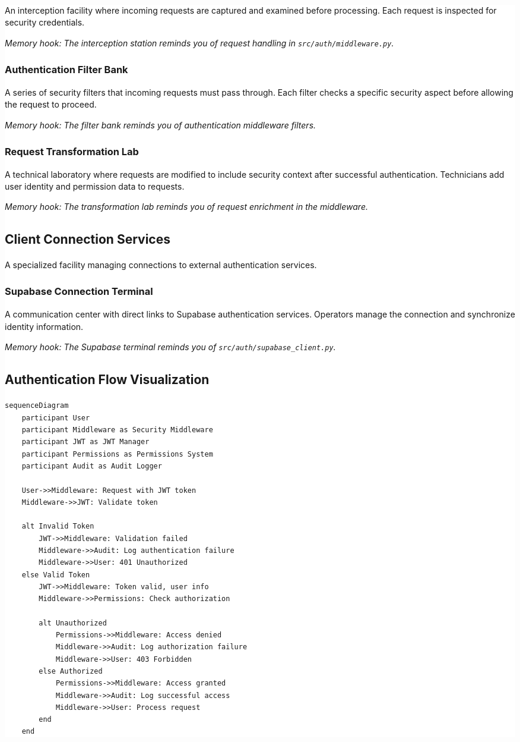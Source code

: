 An interception facility where incoming requests are captured and examined before processing. Each request is inspected for security credentials.

*Memory hook: The interception station reminds you of request handling in `src/auth/middleware.py`.*

### Authentication Filter Bank

A series of security filters that incoming requests must pass through. Each filter checks a specific security aspect before allowing the request to proceed.

*Memory hook: The filter bank reminds you of authentication middleware filters.*

### Request Transformation Lab

A technical laboratory where requests are modified to include security context after successful authentication. Technicians add user identity and permission data to requests.

*Memory hook: The transformation lab reminds you of request enrichment in the middleware.*

## Client Connection Services

A specialized facility managing connections to external authentication services.

### Supabase Connection Terminal

A communication center with direct links to Supabase authentication services. Operators manage the connection and synchronize identity information.

*Memory hook: The Supabase terminal reminds you of `src/auth/supabase_client.py`.*

## Authentication Flow Visualization

```mermaid
sequenceDiagram
    participant User
    participant Middleware as Security Middleware
    participant JWT as JWT Manager
    participant Permissions as Permissions System
    participant Audit as Audit Logger
    
    User->>Middleware: Request with JWT token
    Middleware->>JWT: Validate token
    
    alt Invalid Token
        JWT->>Middleware: Validation failed
        Middleware->>Audit: Log authentication failure
        Middleware->>User: 401 Unauthorized
    else Valid Token
        JWT->>Middleware: Token valid, user info
        Middleware->>Permissions: Check authorization
        
        alt Unauthorized
            Permissions->>Middleware: Access denied
            Middleware->>Audit: Log authorization failure
            Middleware->>User: 403 Forbidden
        else Authorized
            Permissions->>Middleware: Access granted
            Middleware->>Audit: Log successful access
            Middleware->>User: Process request
        end
    end
```
